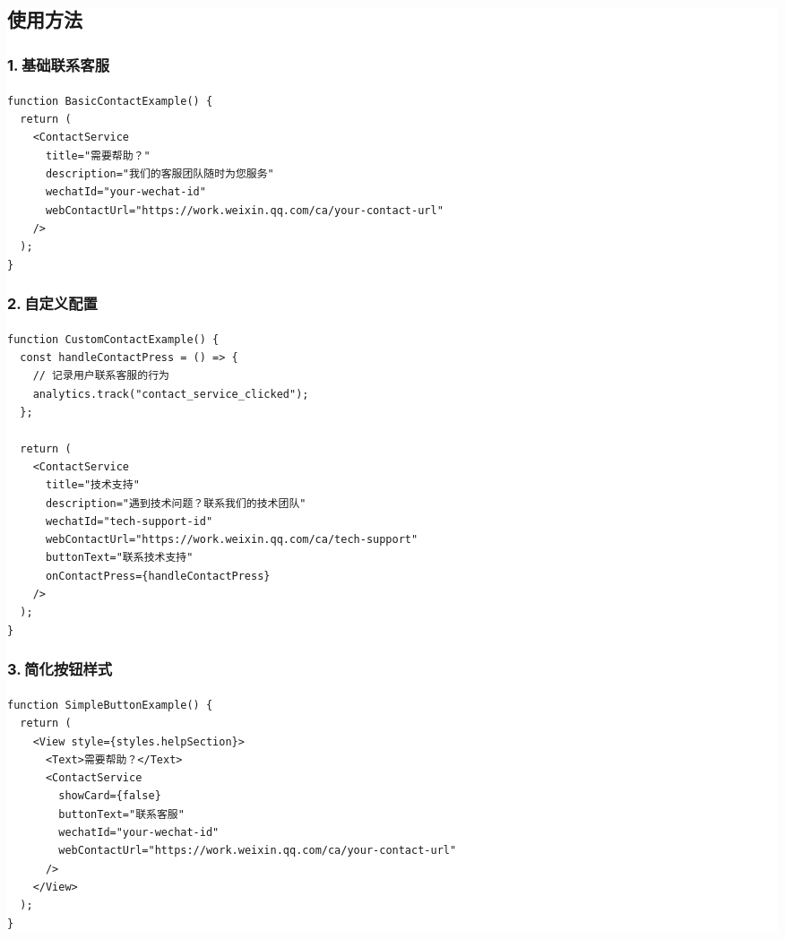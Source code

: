 ## 使用方法

### 1. 基础联系客服

```tsx
function BasicContactExample() {
  return (
    <ContactService
      title="需要帮助？"
      description="我们的客服团队随时为您服务"
      wechatId="your-wechat-id"
      webContactUrl="https://work.weixin.qq.com/ca/your-contact-url"
    />
  );
}
```

### 2. 自定义配置

```tsx
function CustomContactExample() {
  const handleContactPress = () => {
    // 记录用户联系客服的行为
    analytics.track("contact_service_clicked");
  };

  return (
    <ContactService
      title="技术支持"
      description="遇到技术问题？联系我们的技术团队"
      wechatId="tech-support-id"
      webContactUrl="https://work.weixin.qq.com/ca/tech-support"
      buttonText="联系技术支持"
      onContactPress={handleContactPress}
    />
  );
}
```

### 3. 简化按钮样式

```tsx
function SimpleButtonExample() {
  return (
    <View style={styles.helpSection}>
      <Text>需要帮助？</Text>
      <ContactService
        showCard={false}
        buttonText="联系客服"
        wechatId="your-wechat-id"
        webContactUrl="https://work.weixin.qq.com/ca/your-contact-url"
      />
    </View>
  );
}
```
